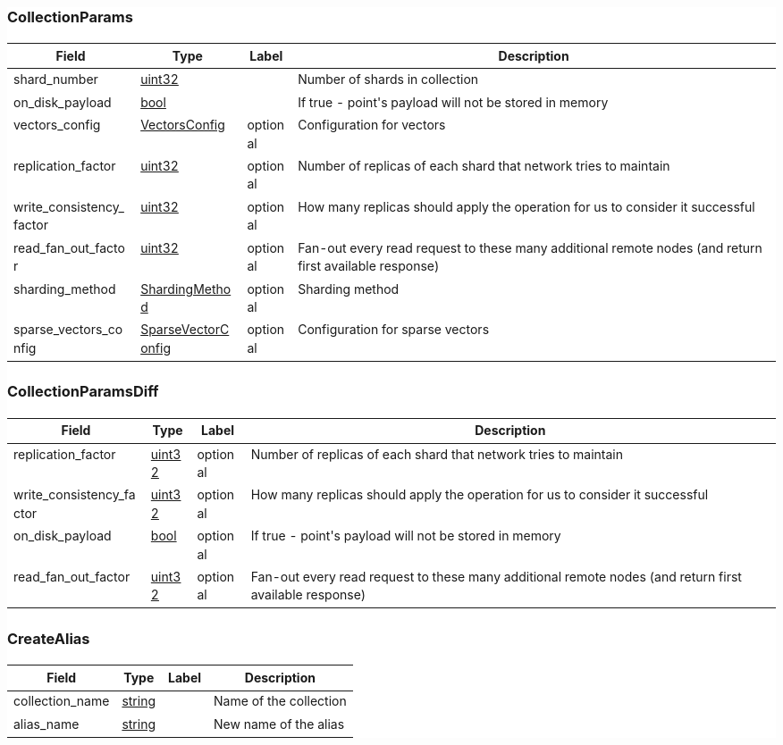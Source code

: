 
<a name="solvio-CollectionParams"></a>

### CollectionParams



| Field | Type | Label | Description |
| ----- | ---- | ----- | ----------- |
| shard_number | [uint32](#uint32) |  | Number of shards in collection |
| on_disk_payload | [bool](#bool) |  | If true - point&#39;s payload will not be stored in memory |
| vectors_config | [VectorsConfig](#solvio-VectorsConfig) | optional | Configuration for vectors |
| replication_factor | [uint32](#uint32) | optional | Number of replicas of each shard that network tries to maintain |
| write_consistency_factor | [uint32](#uint32) | optional | How many replicas should apply the operation for us to consider it successful |
| read_fan_out_factor | [uint32](#uint32) | optional | Fan-out every read request to these many additional remote nodes (and return first available response) |
| sharding_method | [ShardingMethod](#solvio-ShardingMethod) | optional | Sharding method |
| sparse_vectors_config | [SparseVectorConfig](#solvio-SparseVectorConfig) | optional | Configuration for sparse vectors |






<a name="solvio-CollectionParamsDiff"></a>

### CollectionParamsDiff



| Field | Type | Label | Description |
| ----- | ---- | ----- | ----------- |
| replication_factor | [uint32](#uint32) | optional | Number of replicas of each shard that network tries to maintain |
| write_consistency_factor | [uint32](#uint32) | optional | How many replicas should apply the operation for us to consider it successful |
| on_disk_payload | [bool](#bool) | optional | If true - point&#39;s payload will not be stored in memory |
| read_fan_out_factor | [uint32](#uint32) | optional | Fan-out every read request to these many additional remote nodes (and return first available response) |






<a name="solvio-CreateAlias"></a>

### CreateAlias



| Field | Type | Label | Description |
| ----- | ---- | ----- | ----------- |
| collection_name | [string](#string) |  | Name of the collection |
| alias_name | [string](#string) |  | New name of the alias |
